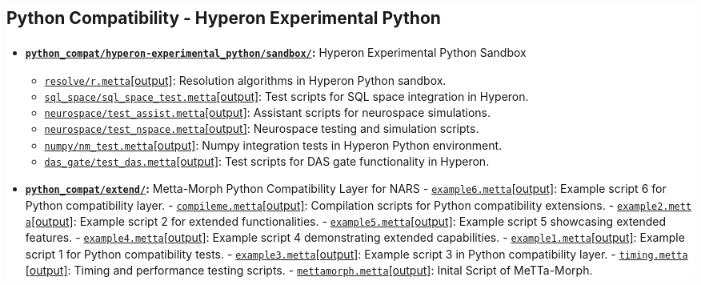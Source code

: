 


## Python Compatibility - Hyperon Experimental Python

- **[`python_compat/hyperon-experimental_python/sandbox/`](./python_compat/hyperon-experimental_python/sandbox/):** Hyperon Experimental Python Sandbox
   - [`resolve/r.metta`](./python_compat/hyperon-experimental_python/sandbox/resolve/r.metta)[[output]](https://htmlpreview.github.io/?https://raw.githubusercontent.com/logicmoo/hyperon-wam/main/reports/python_compat/hyperon-experimental_python/sandbox/resolve/r.metta.html): Resolution algorithms in Hyperon Python sandbox.
   - [`sql_space/sql_space_test.metta`](./python_compat/hyperon-experimental_python/sandbox/sql_space/sql_space_test.metta)[[output]](https://htmlpreview.github.io/?https://raw.githubusercontent.com/logicmoo/hyperon-wam/main/reports/python_compat/hyperon-experimental_python/sandbox/sql_space/sql_space_test.metta.html): Test scripts for SQL space integration in Hyperon.
   - [`neurospace/test_assist.metta`](./python_compat/hyperon-experimental_python/sandbox/neurospace/test_assist.metta)[[output]](https://htmlpreview.github.io/?https://raw.githubusercontent.com/logicmoo/hyperon-wam/main/reports/python_compat/hyperon-experimental_python/sandbox/neurospace/test_assist.metta.html): Assistant scripts for neurospace simulations.
   - [`neurospace/test_nspace.metta`](./python_compat/hyperon-experimental_python/sandbox/neurospace/test_nspace.metta)[[output]](https://htmlpreview.github.io/?https://raw.githubusercontent.com/logicmoo/hyperon-wam/main/reports/python_compat/hyperon-experimental_python/sandbox/neurospace/test_nspace.metta.html): Neurospace testing and simulation scripts.
   - [`numpy/nm_test.metta`](./python_compat/hyperon-experimental_python/sandbox/numpy/nm_test.metta)[[output]](https://htmlpreview.github.io/?https://raw.githubusercontent.com/logicmoo/hyperon-wam/main/reports/python_compat/hyperon-experimental_python/sandbox/numpy/nm_test.metta.html): Numpy integration tests in Hyperon Python environment.
   - [`das_gate/test_das.metta`](./python_compat/hyperon-experimental_python/sandbox/das_gate/test_das.metta)[[output]](https://htmlpreview.github.io/?https://raw.githubusercontent.com/logicmoo/hyperon-wam/main/reports/python_compat/hyperon-experimental_python/sandbox/das_gate/test_das.metta.html): Test scripts for DAS gate functionality in Hyperon.

- **[`python_compat/extend/`](./python_compat/extend/):** Metta-Morph Python Compatibility Layer for NARS
	   - [`example6.metta`](./python_compat/extend/example6.metta)[[output]](https://htmlpreview.github.io/?https://raw.githubusercontent.com/logicmoo/hyperon-wam/main/reports/python_compat/extend/example6.metta.html): Example script 6 for Python compatibility layer.
	   - [`compileme.metta`](./python_compat/extend/compileme.metta)[[output]](https://htmlpreview.github.io/?https://raw.githubusercontent.com/logicmoo/hyperon-wam/main/reports/python_compat/extend/compileme.metta.html): Compilation scripts for Python compatibility extensions.
	   - [`example2.metta`](./python_compat/extend/example2.metta)[[output]](https://htmlpreview.github.io/?https://raw.githubusercontent.com/logicmoo/hyperon-wam/main/reports/python_compat/extend/example2.metta.html): Example script 2 for extended functionalities.
	   - [`example5.metta`](./python_compat/extend/example5.metta)[[output]](https://htmlpreview.github.io/?https://raw.githubusercontent.com/logicmoo/hyperon-wam/main/reports/python_compat/extend/example5.metta.html): Example script 5 showcasing extended features.
	   - [`example4.metta`](./python_compat/extend/example4.metta)[[output]](https://htmlpreview.github.io/?https://raw.githubusercontent.com/logicmoo/hyperon-wam/main/reports/python_compat/extend/example4.metta.html): Example script 4 demonstrating extended capabilities.
	   - [`example1.metta`](./python_compat/extend/example1.metta)[[output]](https://htmlpreview.github.io/?https://raw.githubusercontent.com/logicmoo/hyperon-wam/main/reports/python_compat/extend/example1.metta.html): Example script 1 for Python compatibility tests.
	   - [`example3.metta`](./python_compat/extend/example3.metta)[[output]](https://htmlpreview.github.io/?https://raw.githubusercontent.com/logicmoo/hyperon-wam/main/reports/python_compat/extend/example3.metta.html): Example script 3 in Python compatibility layer.
	   - [`timing.metta`](./python_compat/timing/timing.metta)[[output]](https://htmlpreview.github.io/?https://raw.githubusercontent.com/logicmoo/hyperon-wam/main/reports/python_compat/timing/timing.metta.html): Timing and performance testing scripts.
	   - [`mettamorph.metta`](./python_compat/mettamorph.metta)[[output]](https://htmlpreview.github.io/?https://raw.githubusercontent.com/logicmoo/hyperon-wam/main/reports/python_compat/mettamorph.metta.html): Inital Script of MeTTa-Morph.
